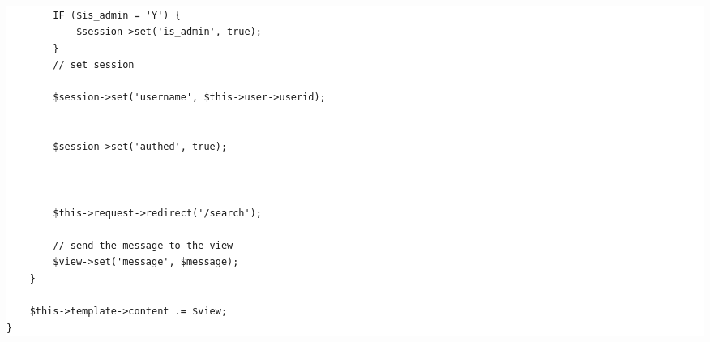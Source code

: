            IF ($is_admin = 'Y') {
                $session->set('is_admin', true);
            }
            // set session 

            $session->set('username', $this->user->userid);


            $session->set('authed', true);



            $this->request->redirect('/search');

            // send the message to the view
            $view->set('message', $message);
        }

        $this->template->content .= $view;
    }
